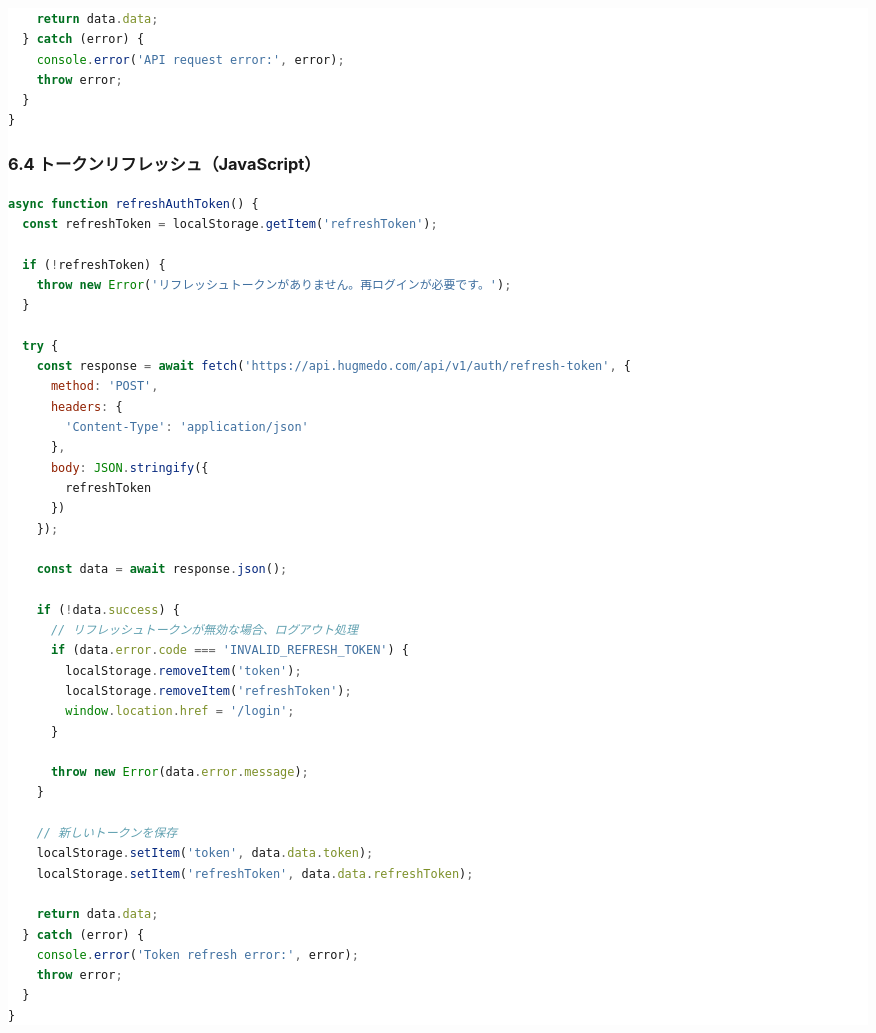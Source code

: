 ```javascript
    return data.data;
  } catch (error) {
    console.error('API request error:', error);
    throw error;
  }
}
```

### 6.4 トークンリフレッシュ（JavaScript）

```javascript
async function refreshAuthToken() {
  const refreshToken = localStorage.getItem('refreshToken');
  
  if (!refreshToken) {
    throw new Error('リフレッシュトークンがありません。再ログインが必要です。');
  }
  
  try {
    const response = await fetch('https://api.hugmedo.com/api/v1/auth/refresh-token', {
      method: 'POST',
      headers: {
        'Content-Type': 'application/json'
      },
      body: JSON.stringify({
        refreshToken
      })
    });
    
    const data = await response.json();
    
    if (!data.success) {
      // リフレッシュトークンが無効な場合、ログアウト処理
      if (data.error.code === 'INVALID_REFRESH_TOKEN') {
        localStorage.removeItem('token');
        localStorage.removeItem('refreshToken');
        window.location.href = '/login';
      }
      
      throw new Error(data.error.message);
    }
    
    // 新しいトークンを保存
    localStorage.setItem('token', data.data.token);
    localStorage.setItem('refreshToken', data.data.refreshToken);
    
    return data.data;
  } catch (error) {
    console.error('Token refresh error:', error);
    throw error;
  }
}
```
